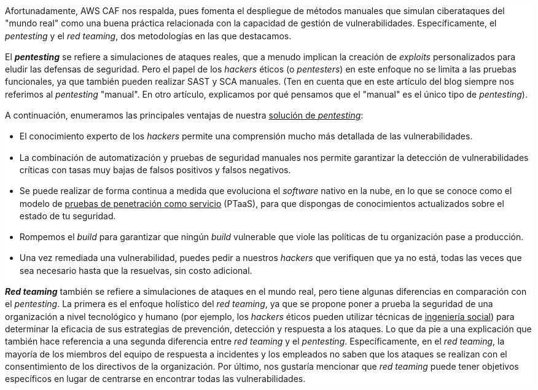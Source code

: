 Afortunadamente,
AWS CAF nos respalda,
pues fomenta el despliegue de métodos manuales
que simulan ciberataques del "mundo real" como una buena práctica
relacionada con la capacidad de gestión de vulnerabilidades.
Específicamente, el *pentesting* y el *red teaming*,
dos metodologías en las que destacamos.

El ***pentesting*** se refiere a simulaciones de ataques reales,
que a menudo implican la creación de *exploits* personalizados
para eludir las defensas de seguridad.
Pero el papel de los *hackers* éticos (o *pentesters*)
en este enfoque no se limita a las pruebas funcionales,
ya que también pueden realizar SAST y SCA manuales.
(Ten en cuenta que en este artículo del blog
siempre nos referimos al *pentesting* "manual".
En otro artículo, explicamos por qué pensamos que el "manual"
es el único tipo de *pentesting*).

A continuación, enumeramos las principales ventajas de nuestra
[solución de *pentesting*](../../soluciones/pentesting/):

- El conocimiento experto de los *hackers*
  permite una comprensión mucho más detallada de las vulnerabilidades.

- La combinación de automatización
  y pruebas de seguridad manuales nos permite garantizar
  la detección de vulnerabilidades críticas con tasas muy bajas
  de falsos positivos y falsos negativos.

- Se puede realizar de forma continua a medida que evoluciona
  el *software* nativo en la nube,
  en lo que se conoce como el modelo de
  [pruebas de penetración como servicio](../../../blog/what-is-ptaas/) (PTaaS),
  para que dispongas de conocimientos actualizados
  sobre el estado de tu seguridad.

- Rompemos el *build* para garantizar
  que ningún *build* vulnerable que viole las políticas
  de tu organización pase a producción.

- Una vez remediada una vulnerabilidad,
  puedes pedir a nuestros *hackers* que verifiquen que ya no está,
  todas las veces que sea necesario
  hasta que la resuelvas, sin costo adicional.

***Red teaming*** también se refiere
a simulaciones de ataques en el mundo real,
pero tiene algunas diferencias en comparación con el *pentesting*.
La primera es el enfoque holístico del *red teaming*,
ya que se propone poner a prueba la seguridad de una organización
a nivel tecnológico y humano (por ejemplo, los *hackers* éticos
pueden utilizar técnicas de
[ingeniería social](../../../blog/social-engineering/))
para determinar la eficacia de sus estrategias de prevención,
detección y respuesta a los ataques.
Lo que da pie a una explicación que también hace referencia
a una segunda diferencia entre  *red teaming* y el *pentesting*.
Específicamente,
en el *red teaming*,
la mayoría de los miembros del equipo de respuesta a incidentes
y los empleados no saben que los ataques se realizan
con el consentimiento de los directivos de la organización.
Por último, nos gustaría mencionar que *red teaming*
puede tener objetivos específicos en lugar de centrarse
en encontrar todas las vulnerabilidades.

